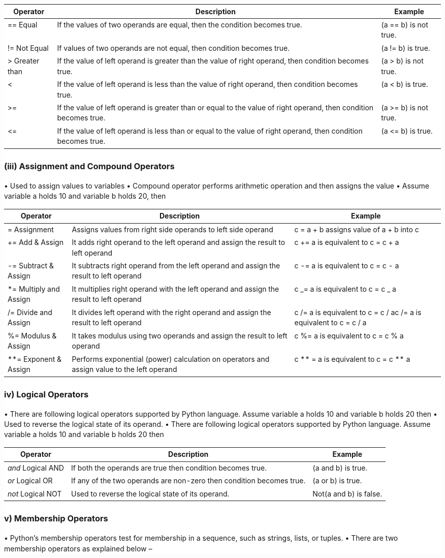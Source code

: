 | Operator       | Description                                                                                                       | Example               |
| -------------- | ----------------------------------------------------------------------------------------------------------------- | --------------------- |
| == Equal       | If the values of two operands are equal, then the condition becomes true.                                         | (a == b) is not true. |
| != Not Equal   | If values of two operands are not equal, then condition becomes true.                                             | (a != b) is true.     |
| > Greater than | If the value of left operand is greater than the value of right operand, then condition becomes true.             | (a > b) is not true.  |
| <              | If the value of left operand is less than the value of right operand, then condition becomes true.                | (a < b) is true.      |
| >=             | If the value of left operand is greater than or equal to the value of right operand, then condition becomes true. | (a >= b) is not true. |
| <=             | If the value of left operand is less than or equal to the value of right operand, then condition becomes true.    | (a <= b) is true.     |

### (iii) Assignment and Compound Operators

• Used to assign values to variables
• Compound operator performs arithmetic operation and then assigns the value
• Assume variable a holds 10 and variable b holds 20, then

| Operator                | Description                                                                                | Example                                                            |
| ----------------------- | ------------------------------------------------------------------------------------------ | ------------------------------------------------------------------ |
| = Assignment            | Assigns values from right side operands to left side operand                               | c = a + b assigns value of a + b into c                            |
| += Add & Assign         | It adds right operand to the left operand and assign the result to left operand            | c += a is equivalent to c = c + a                                  |
| -= Subtract & Assign    | It subtracts right operand from the left operand and assign the result to left operand     | c -= a is equivalent to c = c - a                                  |
| \*= Multiply and Assign | It multiplies right operand with the left operand and assign the result to left operand    | c _= a is equivalent to c = c _ a                                  |
| /= Divide and Assign    | It divides left operand with the right operand and assign the result to left operand       | c /= a is equivalent to c = c / ac /= a is equivalent to c = c / a |
| %= Modulus & Assign     | It takes modulus using two operands and assign the result to left operand                  | c %= a is equivalent to c = c % a                                  |
| \*\*= Exponent & Assign | Performs exponential (power) calculation on operators and assign value to the left operand | c ** = a is equivalent to c = c ** a                               |

### iv) Logical Operators

• There are following logical operators supported by Python language. Assume variable a holds 10 and variable b holds 20 then
• Used to reverse the logical state of its operand.
• There are following logical operators supported by Python language. Assume variable a holds 10 and variable b holds 20 then

| Operator          | Description                                                          | Example                |
| ----------------- | -------------------------------------------------------------------- | ---------------------- |
| _and_ Logical AND | If both the operands are true then condition becomes true.           | (a and b) is true.     |
| _or_ Logical OR   | If any of the two operands are non-zero then condition becomes true. | (a or b) is true.      |
| _not_ Logical NOT | Used to reverse the logical state of its operand.                    | Not(a and b) is false. |

### v) Membership Operators

• Python’s membership operators test for membership in a sequence, such as strings, lists, or tuples.
• There are two membership operators as explained below –
